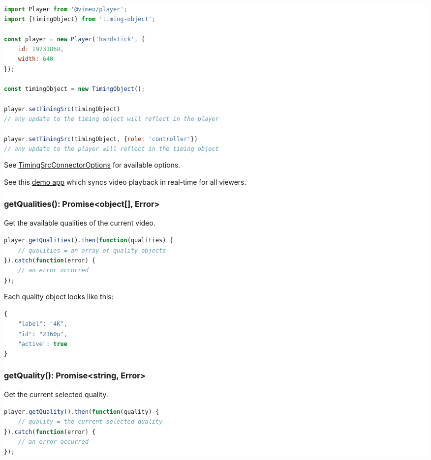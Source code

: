 ```js
import Player from '@vimeo/player';
import {TimingObject} from 'timing-object';

const player = new Player('handstick', {
    id: 19231868,
    width: 640
});

const timingObject = new TimingObject();

player.setTimingSrc(timingObject)
// any update to the timing object will reflect in the player

player.setTimingSrc(timingObject, {role: 'controller'})
// any update to the player will reflect in the timing object
```
See [TimingSrcConnectorOptions](src/lib/timing-src-connector.types.ts) for available options.

See this [demo app](https://salmoro.github.io/vimeo-timing-object-demo/dist) which syncs video playback in real-time for all viewers.


### getQualities(): Promise<object[], Error>

Get the available qualities of the current video.

```js
player.getQualities().then(function(qualities) {
    // qualities = an array of quality objects
}).catch(function(error) {
    // an error occurred
});
```

Each quality object looks like this:

```js
{
    "label": "4K",
    "id": "2160p",
    "active": true
}
```

### getQuality(): Promise<string, Error>

Get the current selected quality.

```js
player.getQuality().then(function(quality) {
    // quality = the current selected quality
}).catch(function(error) {
    // an error occurred
});
```
